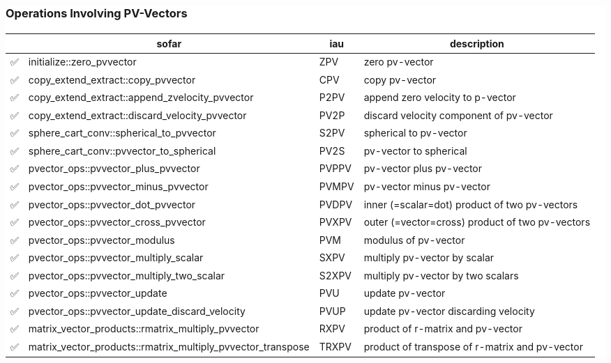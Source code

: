 ### Operations Involving PV-Vectors
|  | sofar | iau | description |
| --- | --- | --- | --- |
| ✅ |initialize::zero_pvvector| ZPV|       zero pv-vector|
| ✅ |copy_extend_extract::copy_pvvector|                  CPV|       copy pv-vector|
| ✅ |copy_extend_extract::append_zvelocity_pvvector|      P2PV|      append zero velocity to p-vector|
| ✅ |copy_extend_extract::discard_velocity_pvvector|      PV2P|      discard velocity component of pv-vector|
| ✅ |sphere_cart_conv::spherical_to_pvvector|     S2PV|      spherical to pv-vector|
| ✅ |sphere_cart_conv::pvvector_to_spherical|     PV2S|      pv-vector to spherical|
| ✅ |pvector_ops::pvvector_plus_pvvector|            PVPPV|     pv-vector plus pv-vector|
| ✅ |pvector_ops::pvvector_minus_pvvector|           PVMPV|     pv-vector minus pv-vector|
| ✅ |pvector_ops::pvvector_dot_pvvector|             PVDPV|     inner (=scalar=dot) product of two pv-vectors|
| ✅ |pvector_ops::pvvector_cross_pvvector|           PVXPV|     outer (=vector=cross) product of two pv-vectors|
| ✅ |pvector_ops::pvvector_modulus|                  PVM|       modulus of pv-vector|
| ✅ |pvector_ops::pvvector_multiply_scalar|          SXPV|      multiply pv-vector by scalar|
| ✅ |pvector_ops::pvvector_multiply_two_scalar|      S2XPV|     multiply pv-vector by two scalars|
| ✅ |pvector_ops::pvvector_update|                   PVU|       update pv-vector|
| ✅ |pvector_ops::pvvector_update_discard_velocity|  PVUP|      update pv-vector discarding velocity|
| ✅ |matrix_vector_products::rmatrix_multiply_pvvector|             RXPV|      product of r-matrix and pv-vector|
| ✅ |matrix_vector_products::rmatrix_multiply_pvvector_transpose|   TRXPV|     product of transpose of r-matrix and pv-vector|
